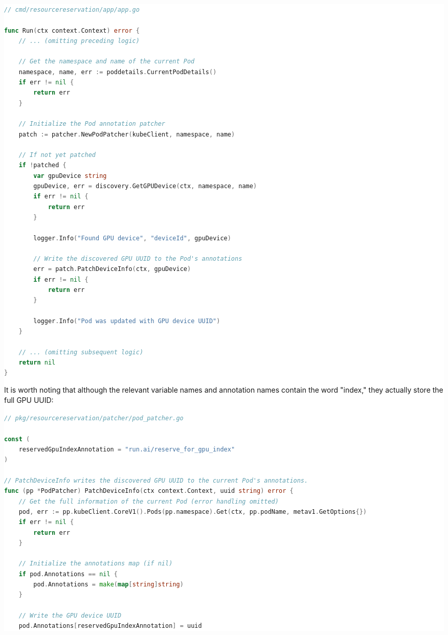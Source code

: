 ```go
// cmd/resourcereservation/app/app.go

func Run(ctx context.Context) error {
    // ... (omitting preceding logic)

    // Get the namespace and name of the current Pod
    namespace, name, err := poddetails.CurrentPodDetails()
    if err != nil {
        return err
    }

    // Initialize the Pod annotation patcher
    patch := patcher.NewPodPatcher(kubeClient, namespace, name)

    // If not yet patched
    if !patched {
        var gpuDevice string
        gpuDevice, err = discovery.GetGPUDevice(ctx, namespace, name)
        if err != nil {
            return err
        }

        logger.Info("Found GPU device", "deviceId", gpuDevice)

        // Write the discovered GPU UUID to the Pod's annotations
        err = patch.PatchDeviceInfo(ctx, gpuDevice)
        if err != nil {
            return err
        }

        logger.Info("Pod was updated with GPU device UUID")
    }

    // ... (omitting subsequent logic)
    return nil
}
```

It is worth noting that although the relevant variable names and annotation names contain the word "index," they actually store the full GPU UUID:

```go
// pkg/resourcereservation/patcher/pod_patcher.go

const (
    reservedGpuIndexAnnotation = "run.ai/reserve_for_gpu_index"
)

// PatchDeviceInfo writes the discovered GPU UUID to the current Pod's annotations.
func (pp *PodPatcher) PatchDeviceInfo(ctx context.Context, uuid string) error {
    // Get the full information of the current Pod (error handling omitted)
    pod, err := pp.kubeClient.CoreV1().Pods(pp.namespace).Get(ctx, pp.podName, metav1.GetOptions{})
    if err != nil {
        return err
    }

    // Initialize the annotations map (if nil)
    if pod.Annotations == nil {
        pod.Annotations = make(map[string]string)
    }

    // Write the GPU device UUID
    pod.Annotations[reservedGpuIndexAnnotation] = uuid

```